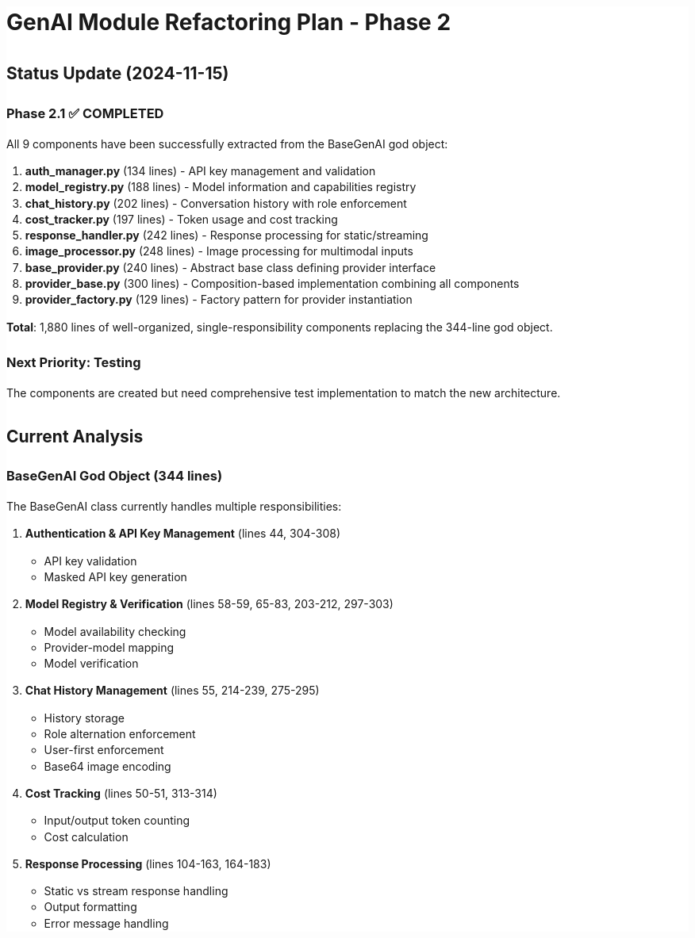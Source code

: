 # GenAI Module Refactoring Plan - Phase 2

## Status Update (2024-11-15)

### Phase 2.1 ✅ COMPLETED
All 9 components have been successfully extracted from the BaseGenAI god object:

1. **auth_manager.py** (134 lines) - API key management and validation
2. **model_registry.py** (188 lines) - Model information and capabilities registry
3. **chat_history.py** (202 lines) - Conversation history with role enforcement
4. **cost_tracker.py** (197 lines) - Token usage and cost tracking
5. **response_handler.py** (242 lines) - Response processing for static/streaming
6. **image_processor.py** (248 lines) - Image processing for multimodal inputs
7. **base_provider.py** (240 lines) - Abstract base class defining provider interface
8. **provider_base.py** (300 lines) - Composition-based implementation combining all components
9. **provider_factory.py** (129 lines) - Factory pattern for provider instantiation

**Total**: 1,880 lines of well-organized, single-responsibility components replacing the 344-line god object.

### Next Priority: Testing
The components are created but need comprehensive test implementation to match the new architecture.

## Current Analysis

### BaseGenAI God Object (344 lines)
The BaseGenAI class currently handles multiple responsibilities:

1. **Authentication & API Key Management** (lines 44, 304-308)
   - API key validation
   - Masked API key generation
   
2. **Model Registry & Verification** (lines 58-59, 65-83, 203-212, 297-303)
   - Model availability checking
   - Provider-model mapping
   - Model verification

3. **Chat History Management** (lines 55, 214-239, 275-295)
   - History storage
   - Role alternation enforcement
   - User-first enforcement
   - Base64 image encoding

4. **Cost Tracking** (lines 50-51, 313-314)
   - Input/output token counting
   - Cost calculation

5. **Response Processing** (lines 104-163, 164-183)
   - Static vs stream response handling
   - Output formatting
   - Error message handling
